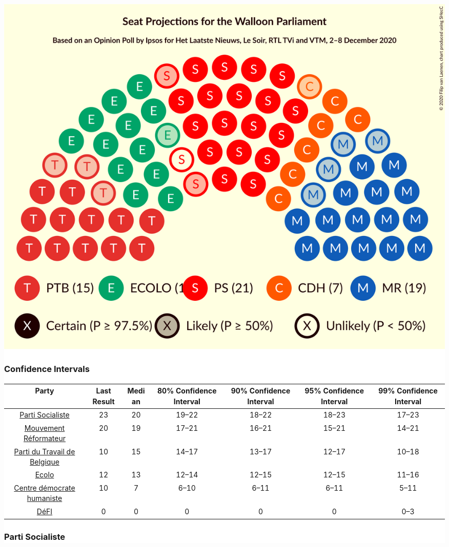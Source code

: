 ![Graph with seating plan not yet produced](2020-12-08-Ipsos-seating-plan.png "Seating Plan")

### Confidence Intervals

| Party | Last Result | Median | 80% Confidence Interval | 90% Confidence Interval | 95% Confidence Interval | 99% Confidence Interval |
|:-----:|:-----------:|:------:|:-----------------------:|:-----------------------:|:-----------------------:|:-----------------------:|
| <a href="#parti-socialiste">Parti Socialiste</a> | 23 | 20 | 19–22 |18–22 |18–23 |17–23 |
| <a href="#mouvement-réformateur">Mouvement Réformateur</a> | 20 | 19 | 17–21 |16–21 |15–21 |14–21 |
| <a href="#parti-du-travail-de-belgique">Parti du Travail de Belgique</a> | 10 | 15 | 14–17 |13–17 |12–17 |10–18 |
| <a href="#ecolo">Ecolo</a> | 12 | 13 | 12–14 |12–15 |12–15 |11–16 |
| <a href="#centre-démocrate-humaniste">Centre démocrate humaniste</a> | 10 | 7 | 6–10 |6–11 |6–11 |5–11 |
| <a href="#défi">DéFI</a> | 0 | 0 | 0 |0 |0 |0–3 |

### Parti Socialiste
